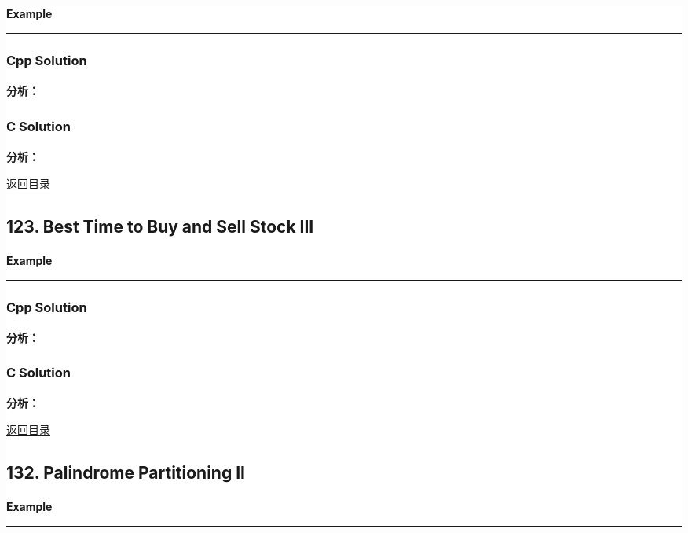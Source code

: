 **Example**

```

```

---

### Cpp Solution
**分析：**

```cpp

```

### C Solution
**分析：**

```c

```

[返回目录](#121)

## 123. Best Time to Buy and Sell Stock III

**Example**

```

```

---

### Cpp Solution
**分析：**

```cpp

```

### C Solution
**分析：**

```c

```

[返回目录](#123)

## 132. Palindrome Partitioning II

**Example**

```

```

---